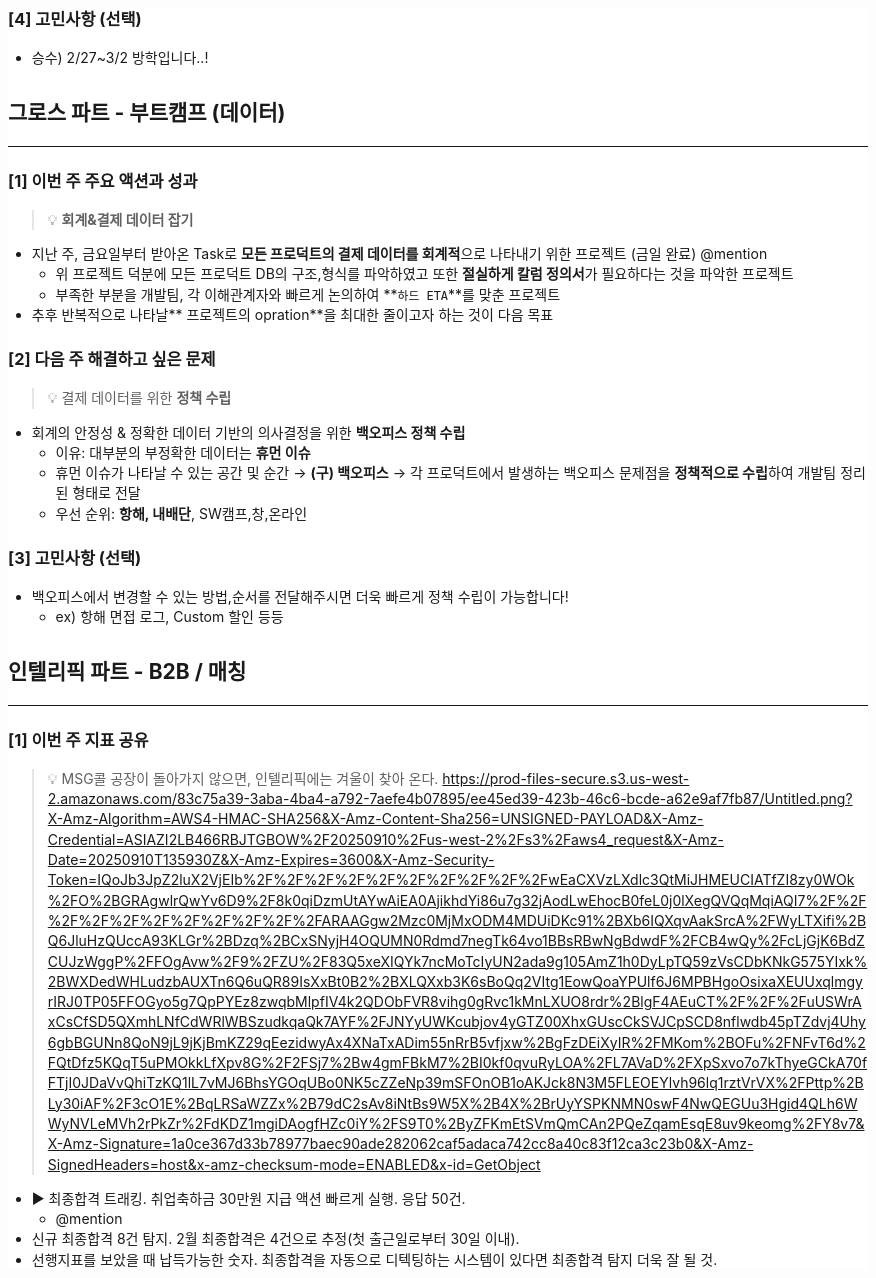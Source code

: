 ### [4] 고민사항 (선택)
- 승수) 2/27~3/2 방학입니다..! 

## 그로스 파트 - 부트캠프 (데이터)

---

### [1] 이번 주 주요 액션과 성과
> 💡 **회계&결제 데이터 잡기**
- 지난 주, 금요일부터 받아온 Task로 **모든 프로덕트의 결제 데이터를 회계적**으로 나타내기 위한 프로젝트 (금일 완료)
  @mention 
  - 위 프로젝트 덕분에 모든 프로덕트 DB의 구조,형식를 파악하였고 또한 **절실하게 칼럼 정의서**가 필요하다는 것을 파악한 프로젝트
  - 부족한 부분을 개발팀, 각 이해관계자와 빠르게 논의하여 **`하드 ETA`**를 맞춘 프로젝트
- 추후 반복적으로 나타날** 프로젝트의 opration**을 최대한 줄이고자 하는 것이 다음 목표

### [2] 다음 주 해결하고 싶은 문제
> 💡 결제 데이터를 위한 **정책 수립**
- 회계의 안정성 & 정확한 데이터 기반의 의사결정을 위한 **백오피스 정책 수립**
  - 이유: 대부분의 부정확한 데이터는 **휴먼 이슈**
  - 휴먼 이슈가 나타날 수 있는 공간 및 순간 → **(구) 백오피스**
  → 각 프로덕트에서 발생하는 백오피스 문제점을 **정책적으로 수립**하여 개발팀 정리된 형태로 전달
  - 우선 순위: **항해, 내배단**, SW캠프,창,온라인

### [3] 고민사항 (선택)
- 백오피스에서 변경할 수 있는 방법,순서를 전달해주시면 더욱 빠르게 정책 수립이 가능합니다!
  - ex) 항해 면접 로그, Custom 할인 등등

## 인텔리픽 파트 - B2B / 매칭

---

### [1] 이번 주 지표 공유
> 💡 MSG콜 공장이 돌아가지 않으면, 인텔리픽에는 겨울이 찾아 온다.
https://prod-files-secure.s3.us-west-2.amazonaws.com/83c75a39-3aba-4ba4-a792-7aefe4b07895/ee45ed39-423b-46c6-bcde-a62e9af7fb87/Untitled.png?X-Amz-Algorithm=AWS4-HMAC-SHA256&X-Amz-Content-Sha256=UNSIGNED-PAYLOAD&X-Amz-Credential=ASIAZI2LB466RBJTGBOW%2F20250910%2Fus-west-2%2Fs3%2Faws4_request&X-Amz-Date=20250910T135930Z&X-Amz-Expires=3600&X-Amz-Security-Token=IQoJb3JpZ2luX2VjEIb%2F%2F%2F%2F%2F%2F%2F%2F%2F%2FwEaCXVzLXdlc3QtMiJHMEUCIATfZI8zy0WOk%2FO%2BGRAgwlrQwYv6D9%2F8k0qiDzmUtAYwAiEA0AjikhdYi86u7g32jAodLwEhocB0feL0j0lXegQVQqMqiAQI7%2F%2F%2F%2F%2F%2F%2F%2F%2F%2F%2FARAAGgw2Mzc0MjMxODM4MDUiDKc91%2BXb6IQXqvAakSrcA%2FWyLTXifi%2BQ6JluHzQUccA93KLGr%2BDzq%2BCxSNyjH4OQUMN0Rdmd7negTk64vo1BBsRBwNgBdwdF%2FCB4wQy%2FcLjGjK6BdZCUJzWggP%2FFOgAvw%2F9%2FZU%2F83Q5xeXIQYk7ncMoTcIyUN2ada9g105AmZ1h0DyLpTQ59zVsCDbKNkG575YIxk%2BWXDedWHLudzbAUXTn6Q6uQR89IsXxBt0B2%2BXLQXxb3K6sBoQq2VItg1EowQoaYPUlf6J6MPBHgoOsixaXEUUxqlmgyrIRJ0TP05FFOGyo5g7QpPYEz8zwqbMlpfIV4k2QDObFVR8vihg0gRvc1kMnLXUO8rdr%2BlgF4AEuCT%2F%2F%2FuUSWrAxCsCfSD5QXmhLNfCdWRlWBSzudkqaQk7AYF%2FJNYyUWKcubjov4yGTZ00XhxGUscCkSVJCpSCD8nflwdb45pTZdvj4Uhy6gbBGUNn8QoN9jL9jKjBmKZ29qEezidwyAx4XNaTxADim55nRrB5vfjxw%2BgFzDEiXyIR%2FMKom%2BOFu%2FNFvT6d%2FQtDfz5KQqT5uPMOkkLfXpv8G%2F2FSj7%2Bw4gmFBkM7%2BI0kf0qvuRyLOA%2FL7AVaD%2FXpSxvo7o7kThyeGCkA70fFTjI0JDaVvQhiTzKQ1lL7vMJ6BhsYGOqUBo0NK5cZZeNp39mSFOnOB1oAKJck8N3M5FLEOEYlvh96lq1rztVrVX%2FPttp%2BLy30iAF%2F3cO1E%2BqLRSaWZZx%2B79dC2sAv8iNtBs9W5X%2B4X%2BrUyYSPKNMN0swF4NwQEGUu3Hgid4QLh6WWyNVLeMVh2rPkZr%2FdKDZ1mgiDAogfHZc0iY%2FS9T0%2ByZFKmEtSVmQmCAn2PQeZqamEsqE8uv9keomg%2FY8v7&X-Amz-Signature=1a0ce367d33b78977baec90ade282062caf5adaca742cc8a40c83f12ca3c23b0&X-Amz-SignedHeaders=host&x-amz-checksum-mode=ENABLED&x-id=GetObject
- ▶ 최종합격 트래킹. 취업축하금 30만원 지급 액션 빠르게 실행. 응답 50건. 
  - @mention
- 신규 최종합격 8건 탐지. 2월 최종합격은 4건으로 추정(첫 출근일로부터 30일 이내). 
- 선행지표를 보았을 때 납득가능한 숫자. 최종합격을 자동으로 디텍팅하는 시스템이 있다면 최종합격 탐지 더욱 잘 될 것.

